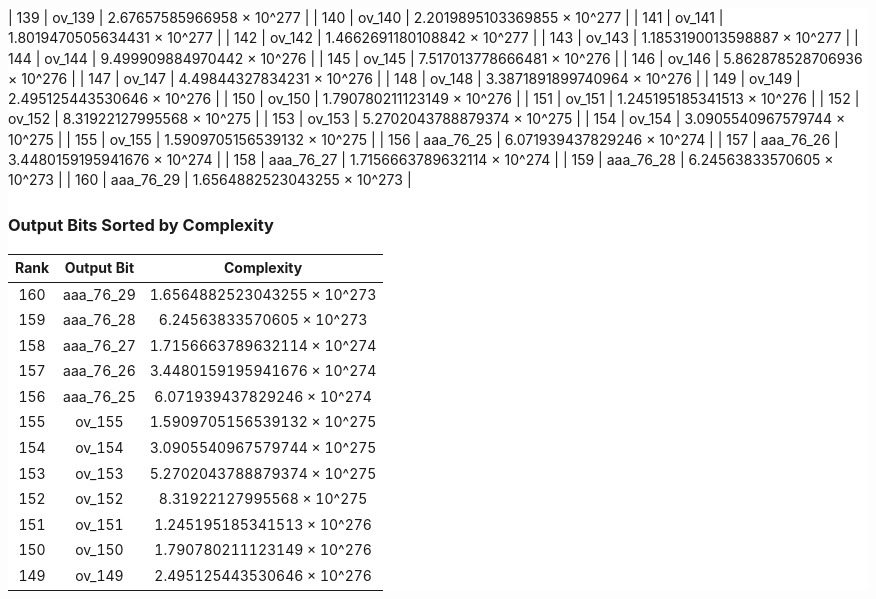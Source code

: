 | 139 | ov_139 | 2.67657585966958 × 10^277 |
| 140 | ov_140 | 2.2019895103369855 × 10^277 |
| 141 | ov_141 | 1.8019470505634431 × 10^277 |
| 142 | ov_142 | 1.4662691180108842 × 10^277 |
| 143 | ov_143 | 1.1853190013598887 × 10^277 |
| 144 | ov_144 | 9.499909884970442 × 10^276 |
| 145 | ov_145 | 7.517013778666481 × 10^276 |
| 146 | ov_146 | 5.862878528706936 × 10^276 |
| 147 | ov_147 | 4.49844327834231 × 10^276 |
| 148 | ov_148 | 3.3871891899740964 × 10^276 |
| 149 | ov_149 | 2.495125443530646 × 10^276 |
| 150 | ov_150 | 1.790780211123149 × 10^276 |
| 151 | ov_151 | 1.245195185341513 × 10^276 |
| 152 | ov_152 | 8.31922127995568 × 10^275 |
| 153 | ov_153 | 5.2702043788879374 × 10^275 |
| 154 | ov_154 | 3.0905540967579744 × 10^275 |
| 155 | ov_155 | 1.5909705156539132 × 10^275 |
| 156 | aaa_76_25 | 6.071939437829246 × 10^274 |
| 157 | aaa_76_26 | 3.4480159195941676 × 10^274 |
| 158 | aaa_76_27 | 1.7156663789632114 × 10^274 |
| 159 | aaa_76_28 | 6.24563833570605 × 10^273 |
| 160 | aaa_76_29 | 1.6564882523043255 × 10^273 |

### Output Bits Sorted by Complexity

| Rank | Output Bit | Complexity |
|:----:|:----------:|:----------:|
| 160 | aaa_76_29 | 1.6564882523043255 × 10^273 |
| 159 | aaa_76_28 | 6.24563833570605 × 10^273 |
| 158 | aaa_76_27 | 1.7156663789632114 × 10^274 |
| 157 | aaa_76_26 | 3.4480159195941676 × 10^274 |
| 156 | aaa_76_25 | 6.071939437829246 × 10^274 |
| 155 | ov_155 | 1.5909705156539132 × 10^275 |
| 154 | ov_154 | 3.0905540967579744 × 10^275 |
| 153 | ov_153 | 5.2702043788879374 × 10^275 |
| 152 | ov_152 | 8.31922127995568 × 10^275 |
| 151 | ov_151 | 1.245195185341513 × 10^276 |
| 150 | ov_150 | 1.790780211123149 × 10^276 |
| 149 | ov_149 | 2.495125443530646 × 10^276 |